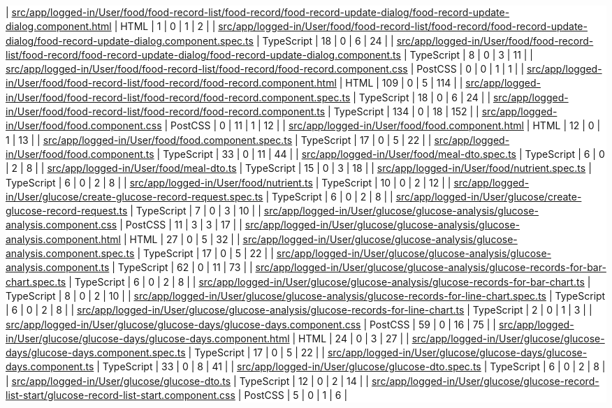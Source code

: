 | [src/app/logged-in/User/food/food-record-list/food-record/food-record-update-dialog/food-record-update-dialog.component.html](/src/app/logged-in/User/food/food-record-list/food-record/food-record-update-dialog/food-record-update-dialog.component.html) | HTML | 1 | 0 | 1 | 2 |
| [src/app/logged-in/User/food/food-record-list/food-record/food-record-update-dialog/food-record-update-dialog.component.spec.ts](/src/app/logged-in/User/food/food-record-list/food-record/food-record-update-dialog/food-record-update-dialog.component.spec.ts) | TypeScript | 18 | 0 | 6 | 24 |
| [src/app/logged-in/User/food/food-record-list/food-record/food-record-update-dialog/food-record-update-dialog.component.ts](/src/app/logged-in/User/food/food-record-list/food-record/food-record-update-dialog/food-record-update-dialog.component.ts) | TypeScript | 8 | 0 | 3 | 11 |
| [src/app/logged-in/User/food/food-record-list/food-record/food-record.component.css](/src/app/logged-in/User/food/food-record-list/food-record/food-record.component.css) | PostCSS | 0 | 0 | 1 | 1 |
| [src/app/logged-in/User/food/food-record-list/food-record/food-record.component.html](/src/app/logged-in/User/food/food-record-list/food-record/food-record.component.html) | HTML | 109 | 0 | 5 | 114 |
| [src/app/logged-in/User/food/food-record-list/food-record/food-record.component.spec.ts](/src/app/logged-in/User/food/food-record-list/food-record/food-record.component.spec.ts) | TypeScript | 18 | 0 | 6 | 24 |
| [src/app/logged-in/User/food/food-record-list/food-record/food-record.component.ts](/src/app/logged-in/User/food/food-record-list/food-record/food-record.component.ts) | TypeScript | 134 | 0 | 18 | 152 |
| [src/app/logged-in/User/food/food.component.css](/src/app/logged-in/User/food/food.component.css) | PostCSS | 0 | 11 | 1 | 12 |
| [src/app/logged-in/User/food/food.component.html](/src/app/logged-in/User/food/food.component.html) | HTML | 12 | 0 | 1 | 13 |
| [src/app/logged-in/User/food/food.component.spec.ts](/src/app/logged-in/User/food/food.component.spec.ts) | TypeScript | 17 | 0 | 5 | 22 |
| [src/app/logged-in/User/food/food.component.ts](/src/app/logged-in/User/food/food.component.ts) | TypeScript | 33 | 0 | 11 | 44 |
| [src/app/logged-in/User/food/meal-dto.spec.ts](/src/app/logged-in/User/food/meal-dto.spec.ts) | TypeScript | 6 | 0 | 2 | 8 |
| [src/app/logged-in/User/food/meal-dto.ts](/src/app/logged-in/User/food/meal-dto.ts) | TypeScript | 15 | 0 | 3 | 18 |
| [src/app/logged-in/User/food/nutrient.spec.ts](/src/app/logged-in/User/food/nutrient.spec.ts) | TypeScript | 6 | 0 | 2 | 8 |
| [src/app/logged-in/User/food/nutrient.ts](/src/app/logged-in/User/food/nutrient.ts) | TypeScript | 10 | 0 | 2 | 12 |
| [src/app/logged-in/User/glucose/create-glucose-record-request.spec.ts](/src/app/logged-in/User/glucose/create-glucose-record-request.spec.ts) | TypeScript | 6 | 0 | 2 | 8 |
| [src/app/logged-in/User/glucose/create-glucose-record-request.ts](/src/app/logged-in/User/glucose/create-glucose-record-request.ts) | TypeScript | 7 | 0 | 3 | 10 |
| [src/app/logged-in/User/glucose/glucose-analysis/glucose-analysis.component.css](/src/app/logged-in/User/glucose/glucose-analysis/glucose-analysis.component.css) | PostCSS | 11 | 3 | 3 | 17 |
| [src/app/logged-in/User/glucose/glucose-analysis/glucose-analysis.component.html](/src/app/logged-in/User/glucose/glucose-analysis/glucose-analysis.component.html) | HTML | 27 | 0 | 5 | 32 |
| [src/app/logged-in/User/glucose/glucose-analysis/glucose-analysis.component.spec.ts](/src/app/logged-in/User/glucose/glucose-analysis/glucose-analysis.component.spec.ts) | TypeScript | 17 | 0 | 5 | 22 |
| [src/app/logged-in/User/glucose/glucose-analysis/glucose-analysis.component.ts](/src/app/logged-in/User/glucose/glucose-analysis/glucose-analysis.component.ts) | TypeScript | 62 | 0 | 11 | 73 |
| [src/app/logged-in/User/glucose/glucose-analysis/glucose-records-for-bar-chart.spec.ts](/src/app/logged-in/User/glucose/glucose-analysis/glucose-records-for-bar-chart.spec.ts) | TypeScript | 6 | 0 | 2 | 8 |
| [src/app/logged-in/User/glucose/glucose-analysis/glucose-records-for-bar-chart.ts](/src/app/logged-in/User/glucose/glucose-analysis/glucose-records-for-bar-chart.ts) | TypeScript | 8 | 0 | 2 | 10 |
| [src/app/logged-in/User/glucose/glucose-analysis/glucose-records-for-line-chart.spec.ts](/src/app/logged-in/User/glucose/glucose-analysis/glucose-records-for-line-chart.spec.ts) | TypeScript | 6 | 0 | 2 | 8 |
| [src/app/logged-in/User/glucose/glucose-analysis/glucose-records-for-line-chart.ts](/src/app/logged-in/User/glucose/glucose-analysis/glucose-records-for-line-chart.ts) | TypeScript | 2 | 0 | 1 | 3 |
| [src/app/logged-in/User/glucose/glucose-days/glucose-days.component.css](/src/app/logged-in/User/glucose/glucose-days/glucose-days.component.css) | PostCSS | 59 | 0 | 16 | 75 |
| [src/app/logged-in/User/glucose/glucose-days/glucose-days.component.html](/src/app/logged-in/User/glucose/glucose-days/glucose-days.component.html) | HTML | 24 | 0 | 3 | 27 |
| [src/app/logged-in/User/glucose/glucose-days/glucose-days.component.spec.ts](/src/app/logged-in/User/glucose/glucose-days/glucose-days.component.spec.ts) | TypeScript | 17 | 0 | 5 | 22 |
| [src/app/logged-in/User/glucose/glucose-days/glucose-days.component.ts](/src/app/logged-in/User/glucose/glucose-days/glucose-days.component.ts) | TypeScript | 33 | 0 | 8 | 41 |
| [src/app/logged-in/User/glucose/glucose-dto.spec.ts](/src/app/logged-in/User/glucose/glucose-dto.spec.ts) | TypeScript | 6 | 0 | 2 | 8 |
| [src/app/logged-in/User/glucose/glucose-dto.ts](/src/app/logged-in/User/glucose/glucose-dto.ts) | TypeScript | 12 | 0 | 2 | 14 |
| [src/app/logged-in/User/glucose/glucose-record-list-start/glucose-record-list-start.component.css](/src/app/logged-in/User/glucose/glucose-record-list-start/glucose-record-list-start.component.css) | PostCSS | 5 | 0 | 1 | 6 |
